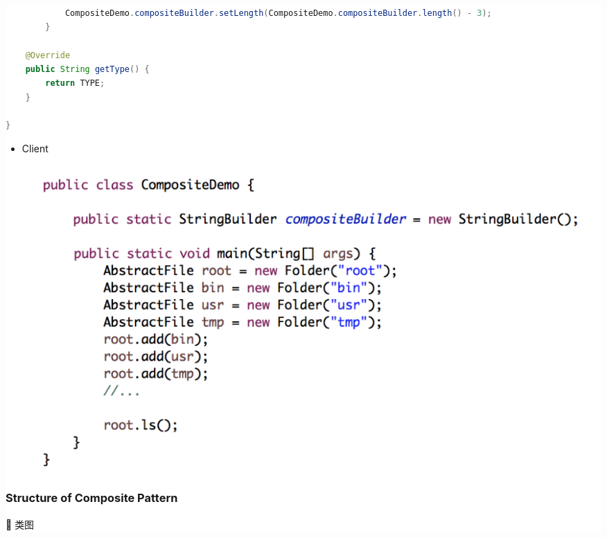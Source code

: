 ```java
	        CompositeDemo.compositeBuilder.setLength(CompositeDemo.compositeBuilder.length() - 3);
	    }

	@Override
	public String getType() {
		return TYPE;
	}

}
```

- Client

![](/static/2020-03-03-03-27-01.png)


### Structure of Composite Pattern

🍊 类图
